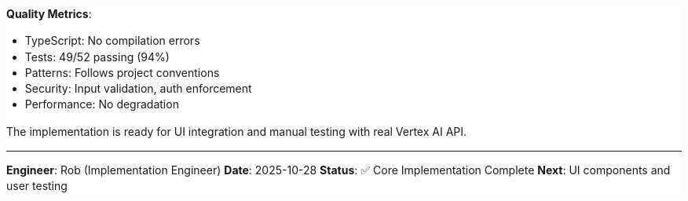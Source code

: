 **Quality Metrics**:
- TypeScript: No compilation errors
- Tests: 49/52 passing (94%)
- Patterns: Follows project conventions
- Security: Input validation, auth enforcement
- Performance: No degradation

The implementation is ready for UI integration and manual testing with real Vertex AI API.

---

**Engineer**: Rob (Implementation Engineer)
**Date**: 2025-10-28
**Status**: ✅ Core Implementation Complete
**Next**: UI components and user testing
